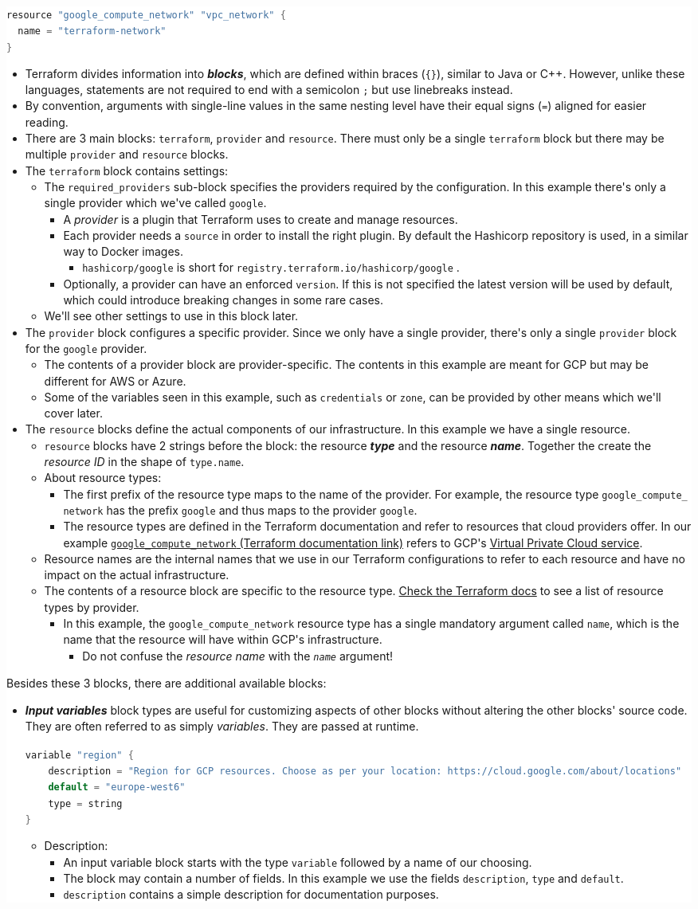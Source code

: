 ```java
resource "google_compute_network" "vpc_network" {
  name = "terraform-network"
}
```
* Terraform divides information into ***blocks***, which are defined within braces (`{}`), similar to Java or C++. However, unlike these languages, statements are not required to end with a semicolon `;` but use linebreaks instead.
* By convention, arguments with single-line values in the same nesting level have their equal signs (`=`) aligned for easier reading.
* There are 3 main blocks: `terraform`, `provider` and `resource`. There must only be a single `terraform` block but there may be multiple `provider` and `resource` blocks.
* The `terraform` block contains settings:
    * The `required_providers` sub-block specifies the providers required by the configuration. In this example there's only a single provider which we've called `google`.
        * A _provider_ is a plugin that Terraform uses to create and manage resources.
        * Each provider needs a `source` in order to install the right plugin. By default the Hashicorp repository is used, in a similar way to Docker images.
            * `hashicorp/google` is short for `registry.terraform.io/hashicorp/google` .
        * Optionally, a provider can have an enforced `version`. If this is not specified the latest version will be used by default, which could introduce breaking changes in some rare cases.
    * We'll see other settings to use in this block later.
* The `provider` block configures a specific provider. Since we only have a single provider, there's only a single `provider` block for the `google` provider.
    * The contents of a provider block are provider-specific. The contents in this example are meant for GCP but may be different for AWS or Azure.
    * Some of the variables seen in this example, such as `credentials` or `zone`, can be provided by other means which we'll cover later.
* The `resource` blocks define the actual components of our infrastructure. In this example we have a single resource.
    * `resource` blocks have 2 strings before the block: the resource ***type*** and the resource ***name***. Together the create the _resource ID_ in the shape of `type.name`.
    * About resource types:
        * The first prefix of the resource type maps to the name of the provider. For example, the resource type `google_compute_network` has the prefix `google` and thus maps to the provider `google`.
        * The resource types are defined in the Terraform documentation and refer to resources that cloud providers offer. In our example [`google_compute_network` (Terraform documentation link)](https://registry.terraform.io/providers/hashicorp/google/latest/docs/resources/compute_network) refers to GCP's [Virtual Private Cloud service](https://cloud.google.com/vpc).
    * Resource names are the internal names that we use in our Terraform configurations to refer to each resource and have no impact on the actual infrastructure.
    * The contents of a resource block are specific to the resource type. [Check the Terraform docs](https://registry.terraform.io/browse/providers) to see a list of resource types by provider.
        * In this example, the `google_compute_network` resource type has a single mandatory argument called `name`, which is the name that the resource will have within GCP's infrastructure.
            * Do not confuse the _resource name_ with the _`name`_ argument!

Besides these 3 blocks, there are additional available blocks:

* ***Input variables*** block types are useful for customizing aspects of other blocks without altering the other blocks' source code. They are often referred to as simply _variables_. They are passed at runtime.
    ```java
    variable "region" {
        description = "Region for GCP resources. Choose as per your location: https://cloud.google.com/about/locations"
        default = "europe-west6"
        type = string
    }
    ```
    * Description:
        * An input variable block starts with the type `variable` followed by a name of our choosing.
        * The block may contain a number of fields. In this example we use the fields `description`, `type` and `default`.
        * `description` contains a simple description for documentation purposes.